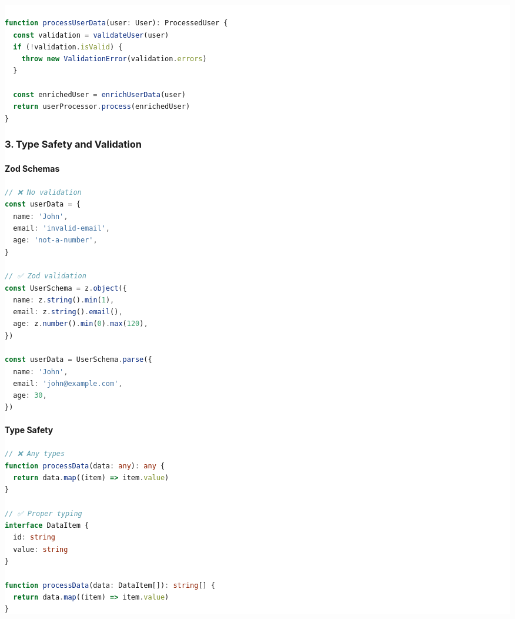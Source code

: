 ```typescript

function processUserData(user: User): ProcessedUser {
  const validation = validateUser(user)
  if (!validation.isValid) {
    throw new ValidationError(validation.errors)
  }

  const enrichedUser = enrichUserData(user)
  return userProcessor.process(enrichedUser)
}
```

### 3. Type Safety and Validation

#### Zod Schemas

```typescript
// ❌ No validation
const userData = {
  name: 'John',
  email: 'invalid-email',
  age: 'not-a-number',
}

// ✅ Zod validation
const UserSchema = z.object({
  name: z.string().min(1),
  email: z.string().email(),
  age: z.number().min(0).max(120),
})

const userData = UserSchema.parse({
  name: 'John',
  email: 'john@example.com',
  age: 30,
})
```

#### Type Safety

```typescript
// ❌ Any types
function processData(data: any): any {
  return data.map((item) => item.value)
}

// ✅ Proper typing
interface DataItem {
  id: string
  value: string
}

function processData(data: DataItem[]): string[] {
  return data.map((item) => item.value)
}
```
